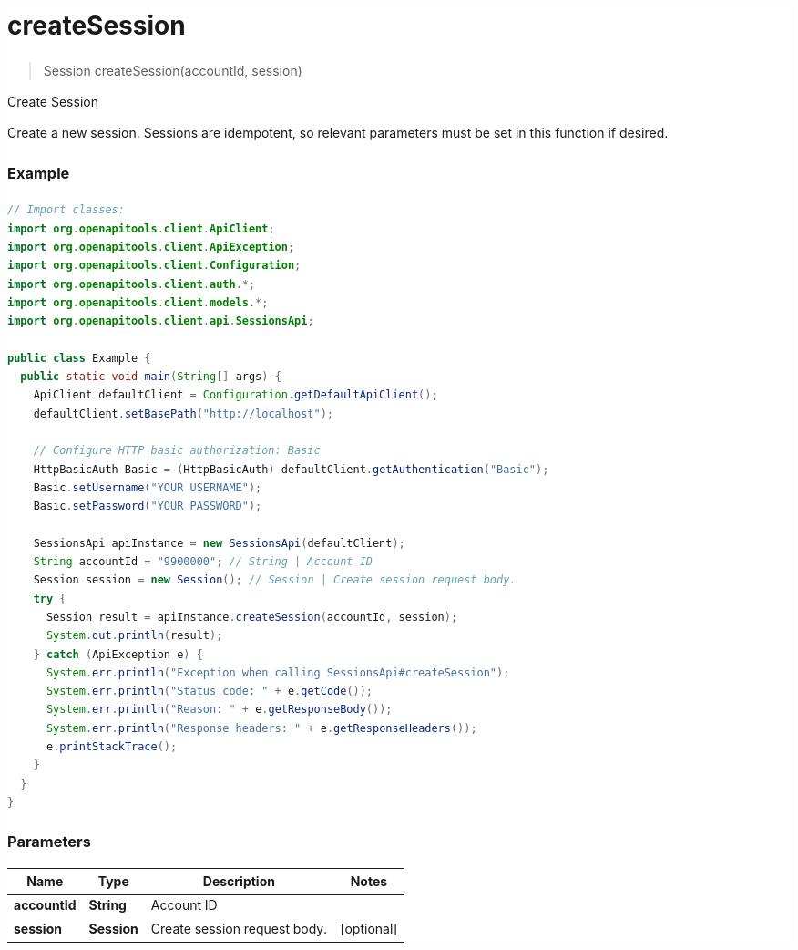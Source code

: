 <a name="createSession"></a>
# **createSession**
> Session createSession(accountId, session)

Create Session

Create a new session. Sessions are idempotent, so relevant parameters must be set in this function if desired.

### Example
```java
// Import classes:
import org.openapitools.client.ApiClient;
import org.openapitools.client.ApiException;
import org.openapitools.client.Configuration;
import org.openapitools.client.auth.*;
import org.openapitools.client.models.*;
import org.openapitools.client.api.SessionsApi;

public class Example {
  public static void main(String[] args) {
    ApiClient defaultClient = Configuration.getDefaultApiClient();
    defaultClient.setBasePath("http://localhost");
    
    // Configure HTTP basic authorization: Basic
    HttpBasicAuth Basic = (HttpBasicAuth) defaultClient.getAuthentication("Basic");
    Basic.setUsername("YOUR USERNAME");
    Basic.setPassword("YOUR PASSWORD");

    SessionsApi apiInstance = new SessionsApi(defaultClient);
    String accountId = "9900000"; // String | Account ID
    Session session = new Session(); // Session | Create session request body.
    try {
      Session result = apiInstance.createSession(accountId, session);
      System.out.println(result);
    } catch (ApiException e) {
      System.err.println("Exception when calling SessionsApi#createSession");
      System.err.println("Status code: " + e.getCode());
      System.err.println("Reason: " + e.getResponseBody());
      System.err.println("Response headers: " + e.getResponseHeaders());
      e.printStackTrace();
    }
  }
}
```

### Parameters

| Name | Type | Description  | Notes |
|------------- | ------------- | ------------- | -------------|
| **accountId** | **String**| Account ID | |
| **session** | [**Session**](Session.md)| Create session request body. | [optional] |

